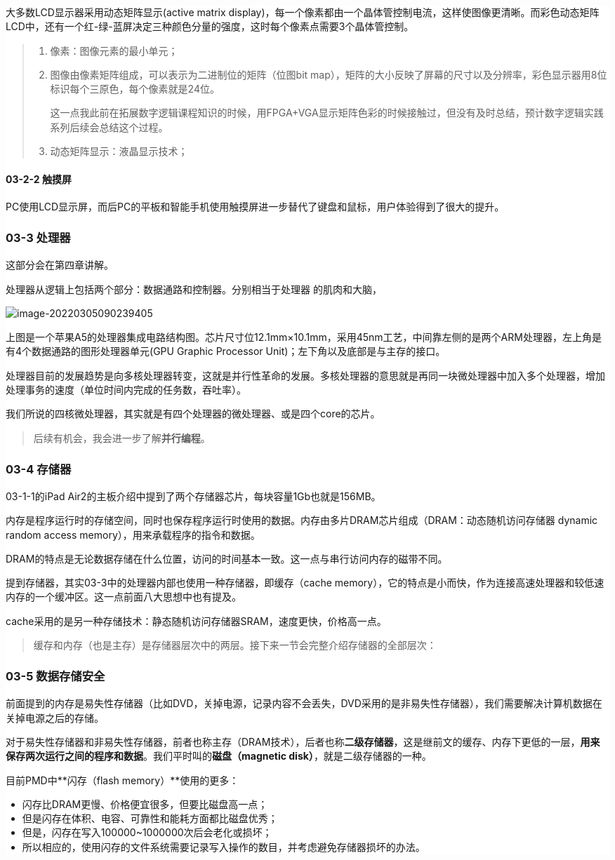 大多数LCD显示器采用动态矩阵显示(active matrix display)，每一个像素都由一个晶体管控制电流，这样使图像更清晰。而彩色动态矩阵LCD中，还有一个红-绿-蓝屏决定三种颜色分量的强度，这时每个像素点需要3个晶体管控制。

> 1. 像素：图像元素的最小单元；
>
> 2. 图像由像素矩阵组成，可以表示为二进制位的矩阵（位图bit map），矩阵的大小反映了屏幕的尺寸以及分辨率，彩色显示器用8位标识每个三原色，每个像素就是24位。
>
>    这一点我此前在拓展数字逻辑课程知识的时候，用FPGA+VGA显示矩阵色彩的时候接触过，但没有及时总结，预计数字逻辑实践系列后续会总结这个过程。
>
> 3. 动态矩阵显示：液晶显示技术；

#### 03-2-2  触摸屏

PC使用LCD显示屏，而后PC的平板和智能手机使用触摸屏进一步替代了键盘和鼠标，用户体验得到了很大的提升。

### 03-3  处理器

这部分会在第四章讲解。

处理器从逻辑上包括两个部分：数据通路和控制器。分别相当于处理器 的肌肉和大脑，

![image-20220305090239405](C:\Users\shandaiwang\AppData\Roaming\Typora\typora-user-images\image-20220305090239405.png)

上图是一个苹果A5的处理器集成电路结构图。芯片尺寸位12.1mm×10.1mm，采用45nm工艺，中间靠左侧的是两个ARM处理器，左上角是有4个数据通路的图形处理器单元(GPU Graphic Processor Unit)；左下角以及底部是与主存的接口。

处理器目前的发展趋势是向多核处理器转变，这就是并行性革命的发展。多核处理器的意思就是再同一块微处理器中加入多个处理器，增加处理事务的速度（单位时间内完成的任务数，吞吐率）。

我们所说的四核微处理器，其实就是有四个处理器的微处理器、或是四个core的芯片。

> 后续有机会，我会进一步了解**并行编程**。

### 03-4  存储器

03-1-1的iPad Air2的主板介绍中提到了两个存储器芯片，每块容量1Gb也就是156MB。

内存是程序运行时的存储空间，同时也保存程序运行时使用的数据。内存由多片DRAM芯片组成（DRAM：动态随机访问存储器 dynamic random access memory），用来承载程序的指令和数据。

DRAM的特点是无论数据存储在什么位置，访问的时间基本一致。这一点与串行访问内存的磁带不同。

提到存储器，其实03-3中的处理器内部也使用一种存储器，即缓存（cache memory），它的特点是小而快，作为连接高速处理器和较低速内存的一个缓冲区。这一点前面八大思想中也有提及。

cache采用的是另一种存储技术：静态随机访问存储器SRAM，速度更快，价格高一点。

> 缓存和内存（也是主存）是存储器层次中的两层。接下来一节会完整介绍存储器的全部层次：

### 03-5  数据存储安全

前面提到的内存是易失性存储器（比如DVD，关掉电源，记录内容不会丢失，DVD采用的是非易失性存储器），我们需要解决计算机数据在关掉电源之后的存储。

对于易失性存储器和非易失性存储器，前者也称主存（DRAM技术），后者也称**二级存储器**，这是继前文的缓存、内存下更低的一层，**用来保存两次运行之间的程序和数据**。我们平时叫的**磁盘（magnetic disk）**，就是二级存储器的一种。

目前PMD中**闪存（flash memory）**使用的更多：

- 闪存比DRAM更慢、价格便宜很多，但要比磁盘高一点；
- 但是闪存在体积、电容、可靠性和能耗方面都比磁盘优秀；
- 但是，闪存在写入100000~1000000次后会老化或损坏；
- 所以相应的，使用闪存的文件系统需要记录写入操作的数目，并考虑避免存储器损坏的办法。
